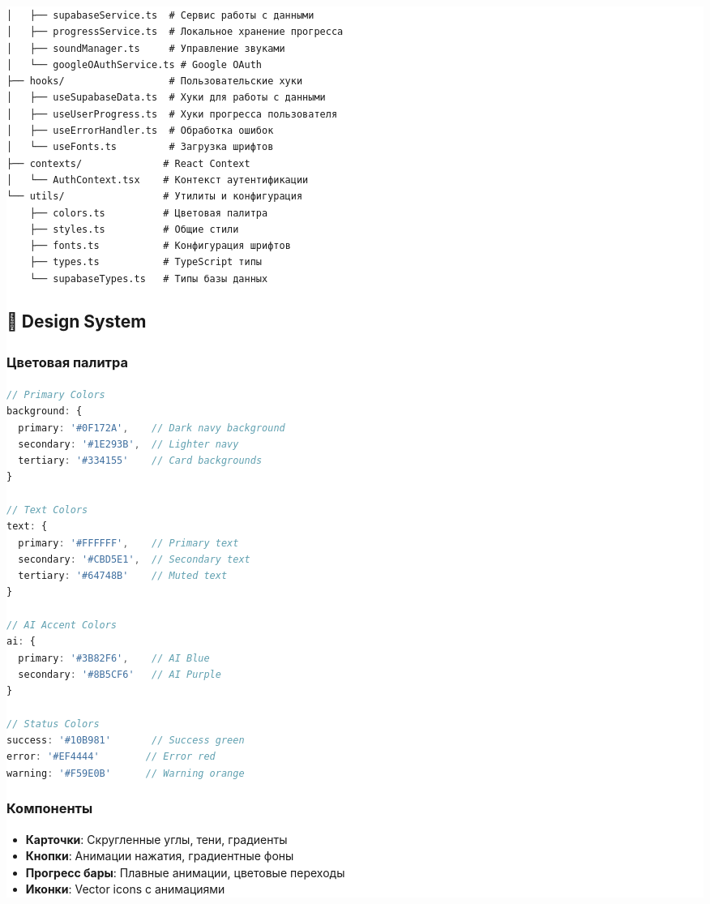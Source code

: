 ```
│   ├── supabaseService.ts  # Сервис работы с данными
│   ├── progressService.ts  # Локальное хранение прогресса
│   ├── soundManager.ts     # Управление звуками
│   └── googleOAuthService.ts # Google OAuth
├── hooks/                  # Пользовательские хуки
│   ├── useSupabaseData.ts  # Хуки для работы с данными
│   ├── useUserProgress.ts  # Хуки прогресса пользователя
│   ├── useErrorHandler.ts  # Обработка ошибок
│   └── useFonts.ts         # Загрузка шрифтов
├── contexts/              # React Context
│   └── AuthContext.tsx    # Контекст аутентификации
└── utils/                 # Утилиты и конфигурация
    ├── colors.ts          # Цветовая палитра
    ├── styles.ts          # Общие стили
    ├── fonts.ts           # Конфигурация шрифтов
    ├── types.ts           # TypeScript типы
    └── supabaseTypes.ts   # Типы базы данных
```

## 🎨 Design System

### Цветовая палитра
```typescript
// Primary Colors
background: {
  primary: '#0F172A',    // Dark navy background
  secondary: '#1E293B',  // Lighter navy
  tertiary: '#334155'    // Card backgrounds
}

// Text Colors
text: {
  primary: '#FFFFFF',    // Primary text
  secondary: '#CBD5E1',  // Secondary text
  tertiary: '#64748B'    // Muted text
}

// AI Accent Colors
ai: {
  primary: '#3B82F6',    // AI Blue
  secondary: '#8B5CF6'   // AI Purple
}

// Status Colors
success: '#10B981'       // Success green
error: '#EF4444'        // Error red
warning: '#F59E0B'      // Warning orange
```

### Компоненты
- **Карточки**: Скругленные углы, тени, градиенты
- **Кнопки**: Анимации нажатия, градиентные фоны
- **Прогресс бары**: Плавные анимации, цветовые переходы
- **Иконки**: Vector icons с анимациями
